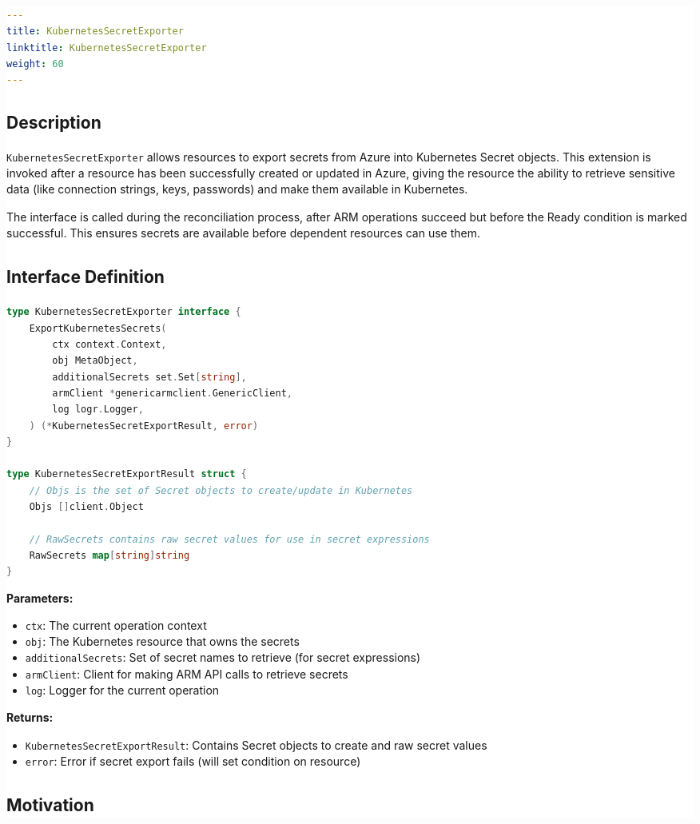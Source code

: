 ```yaml
---
title: KubernetesSecretExporter
linktitle: KubernetesSecretExporter
weight: 60
---
```


## Description

`KubernetesSecretExporter` allows resources to export secrets from Azure into Kubernetes Secret objects. This extension is invoked after a resource has been successfully created or updated in Azure, giving the resource the ability to retrieve sensitive data (like connection strings, keys, passwords) and make them available in Kubernetes.

The interface is called during the reconciliation process, after ARM operations succeed but before the Ready condition is marked successful. This ensures secrets are available before dependent resources can use them.

## Interface Definition

```go
type KubernetesSecretExporter interface {
    ExportKubernetesSecrets(
        ctx context.Context,
        obj MetaObject,
        additionalSecrets set.Set[string],
        armClient *genericarmclient.GenericClient,
        log logr.Logger,
    ) (*KubernetesSecretExportResult, error)
}

type KubernetesSecretExportResult struct {
    // Objs is the set of Secret objects to create/update in Kubernetes
    Objs []client.Object
    
    // RawSecrets contains raw secret values for use in secret expressions
    RawSecrets map[string]string
}
```

**Parameters:**
- `ctx`: The current operation context
- `obj`: The Kubernetes resource that owns the secrets
- `additionalSecrets`: Set of secret names to retrieve (for secret expressions)
- `armClient`: Client for making ARM API calls to retrieve secrets
- `log`: Logger for the current operation

**Returns:**
- `KubernetesSecretExportResult`: Contains Secret objects to create and raw secret values
- `error`: Error if secret export fails (will set condition on resource)

## Motivation

